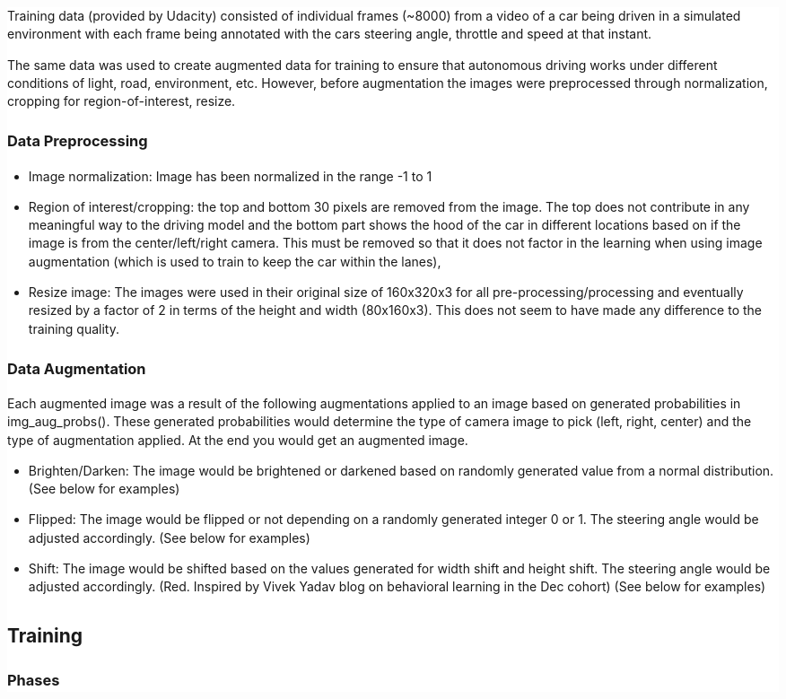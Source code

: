 Training data (provided by Udacity) consisted of individual frames
(~8000) from a video of a car being driven in a simulated environment
with each frame being annotated with the cars steering angle, throttle
and speed at that instant.

The same data was used to create augmented data for training to ensure
that autonomous driving works under different conditions of light, road,
environment, etc. However, before augmentation the images were
preprocessed through normalization, cropping for region-of-interest,
resize.

### Data Preprocessing

- Image normalization: Image has been normalized in the range -1 to 1

- Region of interest/cropping: the top and bottom 30 pixels are removed
  from the image. The top does not contribute in any meaningful way to
  the driving model and the bottom part shows the hood of the car in
  different locations based on if the image is from the
  center/left/right camera. This must be removed so that it does not
  factor in the learning when using image augmentation (which is used to
  train to keep the car within the lanes),

- Resize image: The images were used in their original size of 160x320x3
  for all pre-processing/processing and eventually resized by a factor
  of 2 in terms of the height and width (80x160x3). This does not seem
  to have made any difference to the training quality.

### 

### Data Augmentation

Each augmented image was a result of the following augmentations applied
to an image based on generated probabilities in img_aug_probs(). These
generated probabilities would determine the type of camera image to pick
(left, right, center) and the type of augmentation applied. At the end
you would get an augmented image.

- Brighten/Darken: The image would be brightened or darkened based on
  randomly generated value from a normal distribution. (See below for
  examples)

- Flipped: The image would be flipped or not depending on a randomly
  generated integer 0 or 1. The steering angle would be adjusted
  accordingly. (See below for examples)

- Shift: The image would be shifted based on the values generated for
  width shift and height shift. The steering angle would be adjusted
  accordingly. (Red. Inspired by Vivek Yadav blog on behavioral learning
  in the Dec cohort) (See below for examples)

## Training

### Phases
